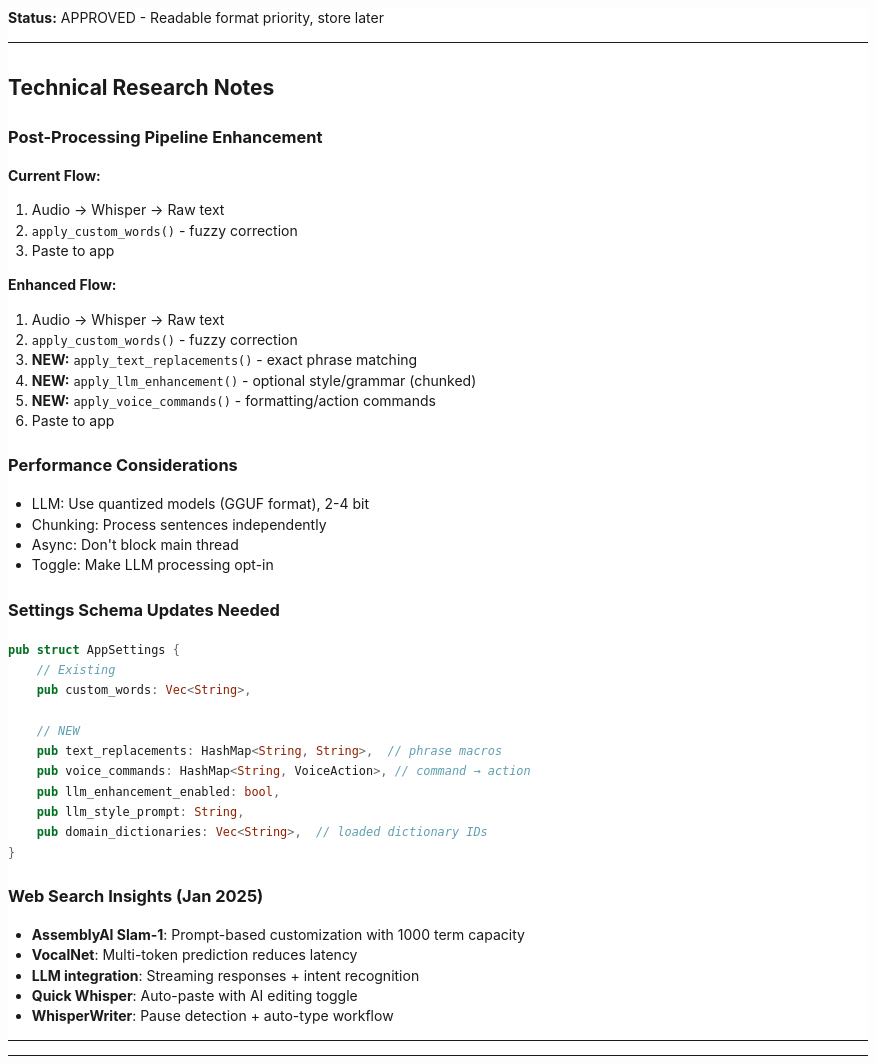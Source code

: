 **Status:** APPROVED - Readable format priority, store later

---

## Technical Research Notes

### Post-Processing Pipeline Enhancement
**Current Flow:**
1. Audio → Whisper → Raw text
2. `apply_custom_words()` - fuzzy correction
3. Paste to app

**Enhanced Flow:**
1. Audio → Whisper → Raw text
2. `apply_custom_words()` - fuzzy correction
3. **NEW:** `apply_text_replacements()` - exact phrase matching
4. **NEW:** `apply_llm_enhancement()` - optional style/grammar (chunked)
5. **NEW:** `apply_voice_commands()` - formatting/action commands
6. Paste to app

### Performance Considerations
- LLM: Use quantized models (GGUF format), 2-4 bit
- Chunking: Process sentences independently
- Async: Don't block main thread
- Toggle: Make LLM processing opt-in

### Settings Schema Updates Needed
```rust
pub struct AppSettings {
    // Existing
    pub custom_words: Vec<String>,

    // NEW
    pub text_replacements: HashMap<String, String>,  // phrase macros
    pub voice_commands: HashMap<String, VoiceAction>, // command → action
    pub llm_enhancement_enabled: bool,
    pub llm_style_prompt: String,
    pub domain_dictionaries: Vec<String>,  // loaded dictionary IDs
}
```

### Web Search Insights (Jan 2025)
- **AssemblyAI Slam-1**: Prompt-based customization with 1000 term capacity
- **VocalNet**: Multi-token prediction reduces latency
- **LLM integration**: Streaming responses + intent recognition
- **Quick Whisper**: Auto-paste with AI editing toggle
- **WhisperWriter**: Pause detection + auto-type workflow

---

---

